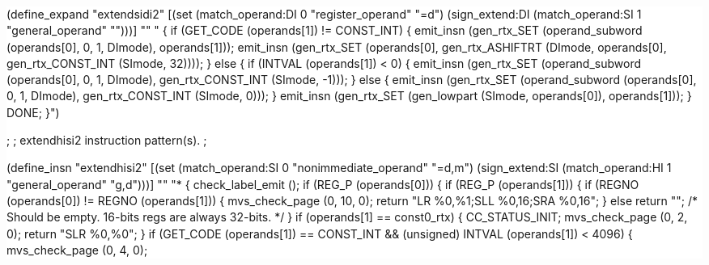 (define_expand "extendsidi2"
  [(set (match_operand:DI 0 "register_operand" "=d")
        (sign_extend:DI (match_operand:SI 1 "general_operand" "")))]
  ""
  "
{
  if (GET_CODE (operands[1]) != CONST_INT)
    {
      emit_insn (gen_rtx_SET (operand_subword (operands[0], 0, 1, DImode), operands[1]));
      emit_insn (gen_rtx_SET (operands[0],
			gen_rtx_ASHIFTRT (DImode, operands[0],
				gen_rtx_CONST_INT (SImode, 32))));
    }
  else
    {
      if (INTVAL (operands[1]) < 0)
	{
	  emit_insn (gen_rtx_SET (operand_subword (operands[0], 0, 1, DImode),
			       gen_rtx_CONST_INT (SImode, -1)));
        }
      else
	{
	  emit_insn (gen_rtx_SET (operand_subword (operands[0], 0, 1, DImode),
			       gen_rtx_CONST_INT (SImode, 0)));
        }
      emit_insn (gen_rtx_SET (gen_lowpart (SImode, operands[0]),
			   operands[1]));
    }
  DONE;
}")

;
; extendhisi2 instruction pattern(s).
;

(define_insn "extendhisi2"
  [(set (match_operand:SI 0 "nonimmediate_operand" "=d,m")
	(sign_extend:SI (match_operand:HI 1 "general_operand" "g,d")))]
  ""
  "*
{
  check_label_emit ();
  if (REG_P (operands[0]))
    {
      if (REG_P (operands[1]))
      {
        if (REGNO (operands[0]) != REGNO (operands[1]))
	  {
	    mvs_check_page (0, 10, 0);
            return \"LR	%0,%1\;SLL	%0,16\;SRA	%0,16\";
	  }
        else
          return \"\"; /* Should be empty.  16-bits regs are always 32-bits.  */
      }
      if (operands[1] == const0_rtx)
	{
	  CC_STATUS_INIT;
	  mvs_check_page (0, 2, 0);
	  return \"SLR	%0,%0\";
	}
      if (GET_CODE (operands[1]) == CONST_INT
 	  && (unsigned) INTVAL (operands[1]) < 4096)
	{
	  mvs_check_page (0, 4, 0);